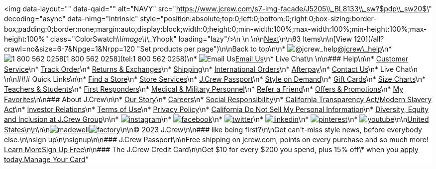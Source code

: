 <img data-layout=\"\" data-qaid=\"\" alt=\"NAVY\" src=\"https://www.jcrew.com/s7-img-facade/J5205\\_BL8133\\_sw?$pdp\\_sw20$\" decoding=\"async\" data-nimg=\"intrinsic\" style=\"position:absolute;top:0;left:0;bottom:0;right:0;box-sizing:border-box;padding:0;border:none;margin:auto;display:block;width:0;height:0;min-width:100%;max-width:100%;min-height:100%;max-height:100%\" class=\"ColorSwatch\\_\\_image\\_\\_\\_Yhopk\" loading=\"lazy\"/>\n        \n    \n\n[Next](/all?crawl=no&size=6-7&Npge=2)\n\n83 Items\n\n[View 120](/all?crawl=no&size=6-7&Npge=1&Nrpp=120 \"Set products per page\")\n\nBack to top\n\n*   ![@jcrew_help](/next-static/images/sidecar-modules/footer/twitter-2.svg)[@jcrew\\_help](https://twitter.com/jcrew_help)\n*   ![1 800 562 0258](/next-static/images/sidecar-modules/footer/phone-2.svg)[1 800 562 0258](tel:1 800 562 0258)\n*   ![Email Us](/next-static/images/sidecar-modules/footer/email.svg)[Email Us](mailto:help@jcrew.com)\n*   Live Chat\n    \n\n### Help\n\n*   [Customer Service](/help/customer-service)\n*   [Track Order](/help/order-status)\n*   [Returns & Exchanges](/help/returns-exchanges)\n*   [Shipping](/help/shipping-handling)\n*   [International Orders](/help/international-orders)\n*   [Afterpay](/afterpay-faq)\n*   [Contact Us](/help/contact-us)\n*   Live Chat\n    \n\n### Quick Links\n\n*   [Find a Store](https://stores.jcrew.com/search)\n*   [Store Services](/s/store-services)\n*   [J.Crew Passport](/s/rewards)\n*   [Style on Demand](/s/style-on-demand)\n*   [Gift Cards](/help/gift-card)\n*   [Size Charts](/r/size-charts)\n*   [Teachers & Students](/s/teacher-student-discount)\n*   [First Responders](/s/military-medical-first-responder-discount)\n*   [Medical & Military Personnel](/s/military-medical-first-responder-discount)\n*   [Refer a Friend](/share)\n*   [Offers & Promotions](/best-deals)\n*   [My Favorites](/favorites)\n\n### About J.Crew\n\n*   [Our Story](/s/aboutus)\n*   [Careers](https://jobs.jcrew.com)\n*   [Social Responsibility](/s/corporate-responsibility)\n*   [California Transparency Act/Modern Slavery Act](/s/CSR-california-transparency-act)\n*   [Investor Relations](https://investors.jcrew.com)\n*   [Terms of Use](/help/terms-of-use)\n*   [Privacy Policy](/help/privacy-policy)\n*   [California Do Not Sell My Personal Information](https://jcrew.clarip.com/dsr/create?brand=jcrew&type=3)\n*   [Diversity, Equity and Inclusion at J.Crew Group](/s/diversity-equity-inclusion)\n\n*   [![instagram](/next-static/images/sidecar-modules/footer/instagram-2.svg)](http://instagram.com/jcrew)\n*   [![facebook](/next-static/images/sidecar-modules/footer/facebook-2.svg)](https://www.facebook.com/jcrew)\n*   [![twitter](/next-static/images/sidecar-modules/footer/twitter-2.svg)](https://twitter.com/jcrew)\n*   [![linkedin](/next-static/images/sidecar-modules/footer/linkedin.svg)](https://www.linkedin.com/company/j-crew)\n*   [![pinterest](/next-static/images/sidecar-modules/footer/pinterest-2.svg)](http://pinterest.com/jcrew/)\n*   [![youtube](/next-static/images/sidecar-modules/footer/youtube-2.svg)](http://www.youtube.com/user/jcrewinsider)\n\n[United States\n\n](/r/context-chooser)\n\n[![madewell](/next-static/images/sidecar-modules/footer/madewell.svg)](https://www.madewell.com)[![factory](/next-static/images/sidecar-modules/navigation/jcrew-factory-logo-black.svg)](https://factory.jcrew.com)\n\n© 2023 J.Crew\n\n### like being first?\n\nGet can't-miss style news, before everybody else.\n\nsign up\n\nsignup\n\n### J.Crew Passport\n\nFree shipping on jcrew.com, points on every purchase and so much more! [Learn More](/s/rewards)[Sign Up Free](/?register=true)\n\n### The J.Crew Credit Card\n\nGet $10 for every $200 you spend, plus 15% off\\* when you [apply today.](/s/credit-card)[Manage Your Card](https://d.comenity.net/jcrew/)"